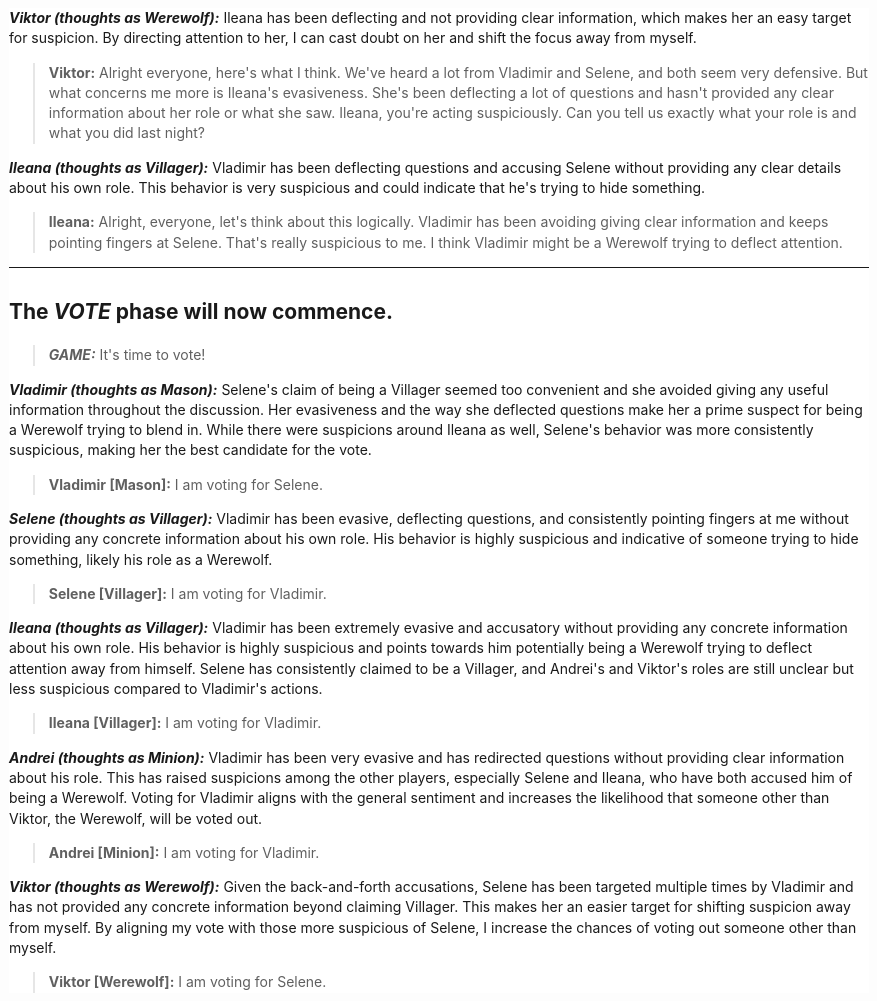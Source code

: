 
***Viktor (thoughts as Werewolf):*** Ileana has been deflecting and not providing clear information, which makes her an easy target for suspicion. By directing attention to her, I can cast doubt on her and shift the focus away from myself.
> **Viktor:** Alright everyone, here's what I think. We've heard a lot from Vladimir and Selene, and both seem very defensive. But what concerns me more is Ileana's evasiveness. She's been deflecting a lot of questions and hasn't provided any clear information about her role or what she saw. Ileana, you're acting suspiciously. Can you tell us exactly what your role is and what you did last night?


***Ileana (thoughts as Villager):*** Vladimir has been deflecting questions and accusing Selene without providing any clear details about his own role. This behavior is very suspicious and could indicate that he's trying to hide something.
> **Ileana:** Alright, everyone, let's think about this logically. Vladimir has been avoiding giving clear information and keeps pointing fingers at Selene. That's really suspicious to me. I think Vladimir might be a Werewolf trying to deflect attention.


---

## The ***VOTE*** phase will now commence.


>***GAME:*** It's time to vote!


***Vladimir (thoughts as Mason):*** Selene's claim of being a Villager seemed too convenient and she avoided giving any useful information throughout the discussion. Her evasiveness and the way she deflected questions make her a prime suspect for being a Werewolf trying to blend in. While there were suspicions around Ileana as well, Selene's behavior was more consistently suspicious, making her the best candidate for the vote.
> **Vladimir [Mason]:** I am voting for Selene.


***Selene (thoughts as Villager):*** Vladimir has been evasive, deflecting questions, and consistently pointing fingers at me without providing any concrete information about his own role. His behavior is highly suspicious and indicative of someone trying to hide something, likely his role as a Werewolf.
> **Selene [Villager]:** I am voting for Vladimir.


***Ileana (thoughts as Villager):*** Vladimir has been extremely evasive and accusatory without providing any concrete information about his own role. His behavior is highly suspicious and points towards him potentially being a Werewolf trying to deflect attention away from himself. Selene has consistently claimed to be a Villager, and Andrei's and Viktor's roles are still unclear but less suspicious compared to Vladimir's actions.
> **Ileana [Villager]:** I am voting for Vladimir.


***Andrei (thoughts as Minion):*** Vladimir has been very evasive and has redirected questions without providing clear information about his role. This has raised suspicions among the other players, especially Selene and Ileana, who have both accused him of being a Werewolf. Voting for Vladimir aligns with the general sentiment and increases the likelihood that someone other than Viktor, the Werewolf, will be voted out.
> **Andrei [Minion]:** I am voting for Vladimir.


***Viktor (thoughts as Werewolf):*** Given the back-and-forth accusations, Selene has been targeted multiple times by Vladimir and has not provided any concrete information beyond claiming Villager. This makes her an easier target for shifting suspicion away from myself. By aligning my vote with those more suspicious of Selene, I increase the chances of voting out someone other than myself.
> **Viktor [Werewolf]:** I am voting for Selene.
